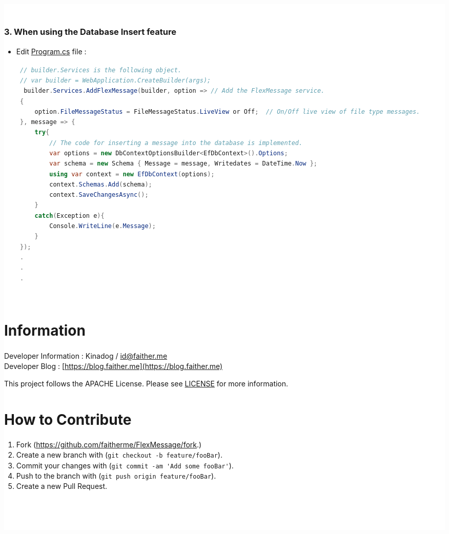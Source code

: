   <br/>

### 3. When using the Database Insert feature

* Edit [Program.cs](https://github.com/kinadog/FlexMessage/blob/master/src/FlexMessage/Program.cs) file :

   ```csharp
    // builder.Services is the following object.
    // var builder = WebApplication.CreateBuilder(args);
     builder.Services.AddFlexMessage(builder, option => // Add the FlexMessage service.
    {
        option.FileMessageStatus = FileMessageStatus.LiveView or Off;  // On/Off live view of file type messages.
    }, message => {
        try{
            // The code for inserting a message into the database is implemented.
            var options = new DbContextOptionsBuilder<EfDbContext>().Options;
            var schema = new Schema { Message = message, Writedates = DateTime.Now };
            using var context = new EfDbContext(options);
            context.Schemas.Add(schema);
            context.SaveChangesAsync();
        }
        catch(Exception e){
            Console.WriteLine(e.Message);
        }
    });
    .
    .
    .
   ```  
  <br/>  

# Information

Developer Information : Kinadog / [id@faither.me](mailto:id@faither.me)  
Developer Blog : [https://blog.faither.me](https://blog.faither.me)

This project follows the APACHE License. Please see [LICENSE](https://www.apache.org/licenses/LICENSE-2.0) for more information.
<br/>


# How to Contribute

1. Fork (<https://github.com/faitherme/FlexMessage/fork>.)
2. Create a new branch with  (`git checkout -b feature/fooBar`).
3. Commit your changes with (`git commit -am 'Add some fooBar'`).
4. Push to the branch with (`git push origin feature/fooBar`).
5. Create a new Pull Request.

<br/>
<br/>
<br/>
